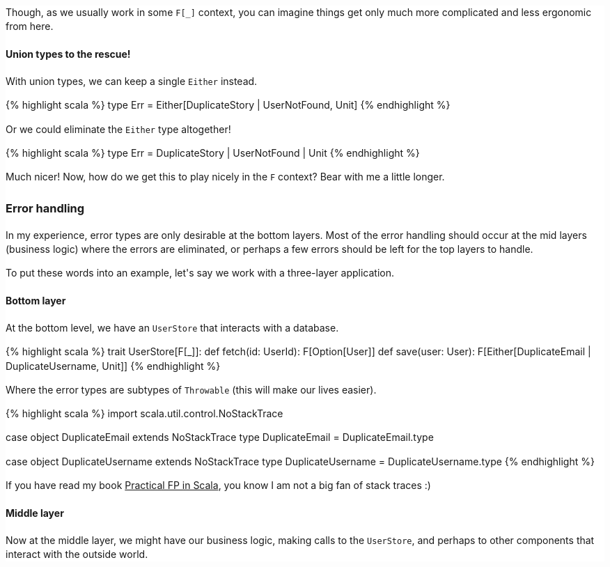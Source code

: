 Though, as we usually work in some `F[_]` context, you can imagine things get only much more complicated and less ergonomic from here.

#### Union types to the rescue!

With union types, we can keep a single `Either` instead.

{% highlight scala %}
type Err = Either[DuplicateStory | UserNotFound, Unit]
{% endhighlight %}

Or we could eliminate the `Either` type altogether!

{% highlight scala %}
type Err = DuplicateStory | UserNotFound | Unit
{% endhighlight %}

Much nicer! Now, how do we get this to play nicely in the `F` context? Bear with me a little longer.

### Error handling

In my experience, error types are only desirable at the bottom layers. Most of the error handling should occur at the mid layers (business logic) where the errors are eliminated, or perhaps a few errors should be left for the top layers to handle.

To put these words into an example, let's say we work with a three-layer application.

#### Bottom layer

At the bottom level, we have an `UserStore` that interacts with a database.

{% highlight scala %}
trait UserStore[F[_]]:
  def fetch(id: UserId): F[Option[User]]
  def save(user: User): F[Either[DuplicateEmail | DuplicateUsername, Unit]]
{% endhighlight %}

Where the error types are subtypes of `Throwable` (this will make our lives easier).

{% highlight scala %}
import scala.util.control.NoStackTrace

case object DuplicateEmail extends NoStackTrace
type DuplicateEmail = DuplicateEmail.type

case object DuplicateUsername extends NoStackTrace
type DuplicateUsername = DuplicateUsername.type
{% endhighlight %}

If you have read my book [Practical FP in Scala](https://leanpub.com/pfp-scala), you know I am not a big fan of stack traces :)

#### Middle layer

Now at the middle layer, we might have our business logic, making calls to the `UserStore`, and perhaps to other components that interact with the outside world.
